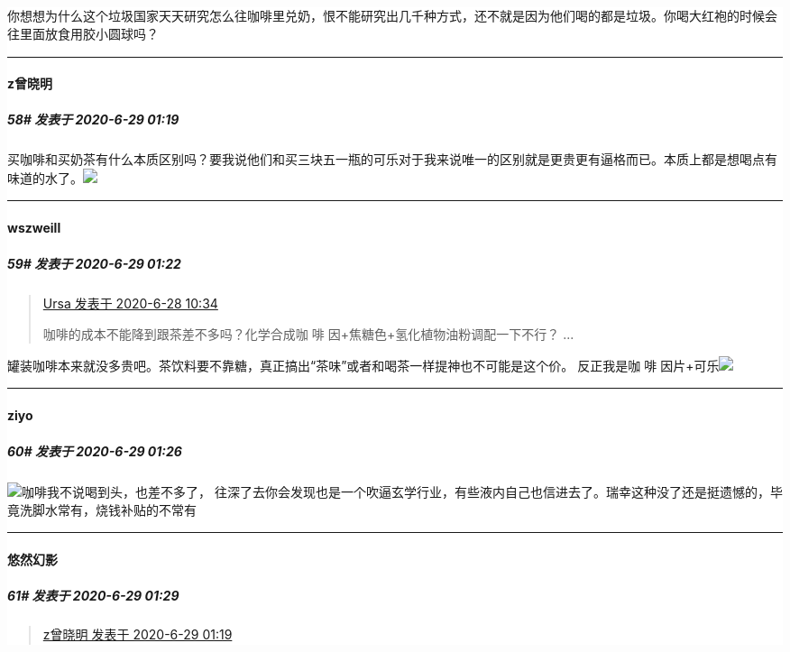 你想想为什么这个垃圾国家天天研究怎么往咖啡里兑奶，恨不能研究出几千种方式，还不就是因为他们喝的都是垃圾。你喝大红袍的时候会往里面放食用胶小圆球吗？







-----

####  z曾晓明  
##### 58#       发表于 2020-6-29 01:19




买咖啡和买奶茶有什么本质区别吗？要我说他们和买三块五一瓶的可乐对于我来说唯一的区别就是更贵更有逼格而已。本质上都是想喝点有味道的水了。<img src="https://static.saraba1st.com/image/smiley/face2017/015.png" referrerpolicy="no-referrer">







-----

####  wszweill  
##### 59#       发表于 2020-6-29 01:22



<blockquote><a href="httphttps://bbs.saraba1st.com/2b/forum.php?mod=redirect&amp;goto=findpost&amp;pid=47991571&amp;ptid=1944652" target="_blank">Ursa 发表于 2020-6-28 10:34</a>

咖啡的成本不能降到跟茶差不多吗？化学合成咖 啡 因+焦糖色+氢化植物油粉调配一下不行？ ...</blockquote>
罐装咖啡本来就没多贵吧。茶饮料要不靠糖，真正搞出“茶味”或者和喝茶一样提神也不可能是这个价。 反正我是咖 啡 因片+可乐<img src="https://static.saraba1st.com/image/smiley/face2017/068.png" referrerpolicy="no-referrer">







-----

####  ziyo  
##### 60#       发表于 2020-6-29 01:26



<img src="https://static.saraba1st.com/image/smiley/face2017/048.png" referrerpolicy="no-referrer">咖啡我不说喝到头，也差不多了， 往深了去你会发现也是一个吹逼玄学行业，有些液内自己也信进去了。瑞幸这种没了还是挺遗憾的，毕竟洗脚水常有，烧钱补贴的不常有







-----

####  悠然幻影  
##### 61#       发表于 2020-6-29 01:29



<blockquote><a href="httphttps://bbs.saraba1st.com/2b/forum.php?mod=redirect&amp;goto=findpost&amp;pid=47992407&amp;ptid=1944652" target="_blank">z曾晓明 发表于 2020-6-29 01:19</a>
